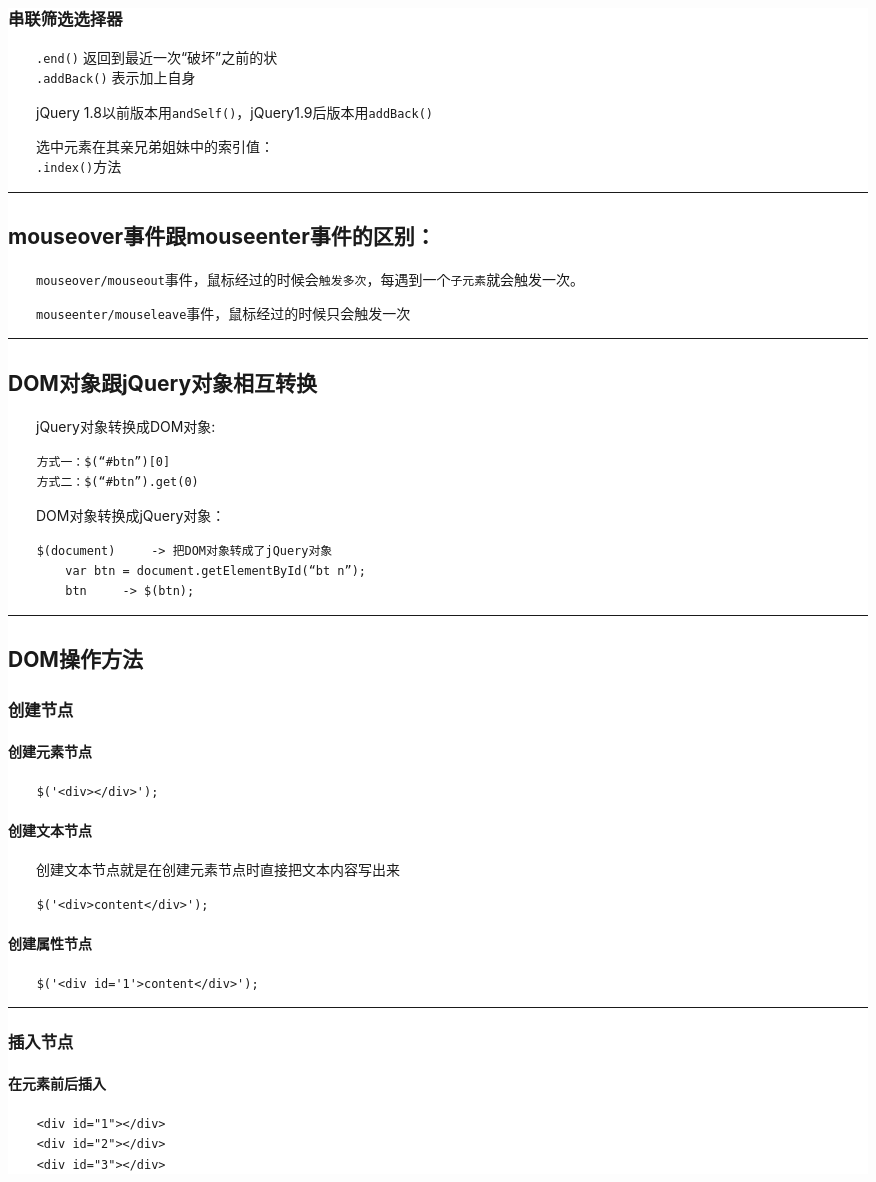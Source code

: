 ### 串联筛选选择器

&emsp;&emsp;`.end()`      返回到最近一次“破坏”之前的状<br/>
&emsp;&emsp;`.addBack()`  表示加上自身

&emsp;&emsp;jQuery 1.8以前版本用`andSelf()`，jQuery1.9后版本用`addBack()`

&emsp;&emsp;选中元素在其亲兄弟姐妹中的索引值：<br/>
&emsp;&emsp;`.index()`方法

- - -
## mouseover事件跟mouseenter事件的区别：
&emsp;&emsp;`mouseover/mouseout`事件，鼠标经过的时候会`触发多次`，每遇到一个`子元素`就会触发一次。

&emsp;&emsp;`mouseenter/mouseleave`事件，鼠标经过的时候只会触发一次

- - -
## DOM对象跟jQuery对象相互转换
&emsp;&emsp;jQuery对象转换成DOM对象:
```
    方式一：$(“#btn”)[0]
    方式二：$(“#btn”).get(0)
```

&emsp;&emsp;DOM对象转换成jQuery对象：
```
    $(document)     -> 把DOM对象转成了jQuery对象
        var btn = document.getElementById(“bt n”);
        btn     -> $(btn);
```

- - -
## DOM操作方法
### 创建节点
#### 创建元素节点
```
    $('<div></div>');
```

#### 创建文本节点
&emsp;&emsp;创建文本节点就是在创建元素节点时直接把文本内容写出来
```
    $('<div>content</div>');
```

#### 创建属性节点
```
    $('<div id='1'>content</div>');
```

- - - 
### 插入节点
#### 在元素前后插入
```
    <div id="1"></div>
    <div id="2"></div>
    <div id="3"></div>
```

